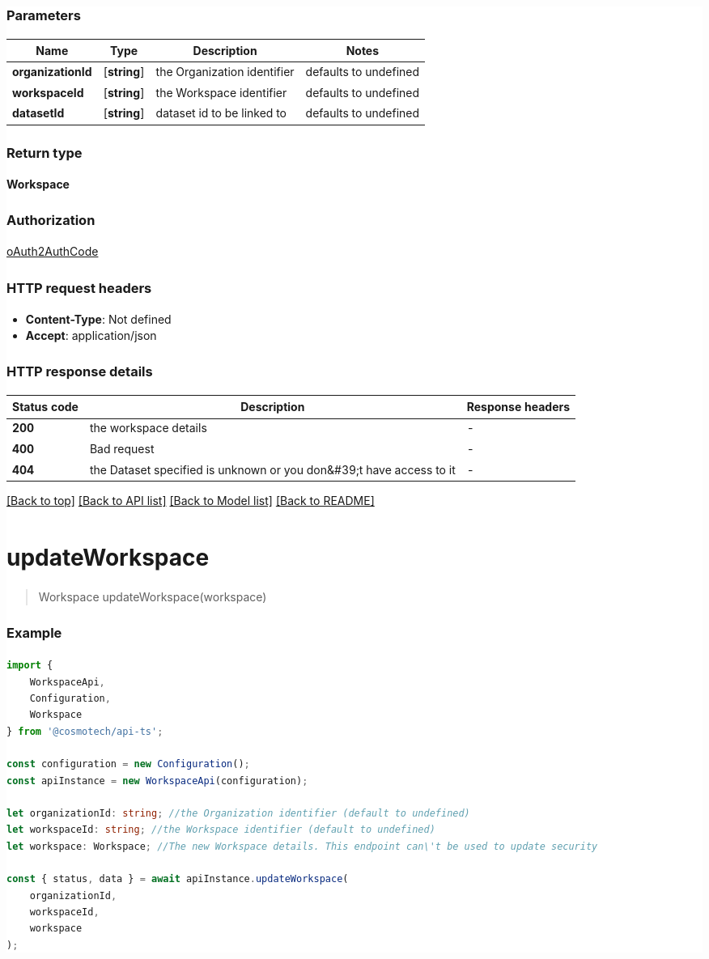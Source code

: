### Parameters

|Name | Type | Description  | Notes|
|------------- | ------------- | ------------- | -------------|
| **organizationId** | [**string**] | the Organization identifier | defaults to undefined|
| **workspaceId** | [**string**] | the Workspace identifier | defaults to undefined|
| **datasetId** | [**string**] | dataset id to be linked to | defaults to undefined|


### Return type

**Workspace**

### Authorization

[oAuth2AuthCode](../README.md#oAuth2AuthCode)

### HTTP request headers

 - **Content-Type**: Not defined
 - **Accept**: application/json


### HTTP response details
| Status code | Description | Response headers |
|-------------|-------------|------------------|
|**200** | the workspace details |  -  |
|**400** | Bad request |  -  |
|**404** | the Dataset specified is unknown or you don\&#39;t have access to it |  -  |

[[Back to top]](#) [[Back to API list]](../README.md#documentation-for-api-endpoints) [[Back to Model list]](../README.md#documentation-for-models) [[Back to README]](../README.md)

# **updateWorkspace**
> Workspace updateWorkspace(workspace)


### Example

```typescript
import {
    WorkspaceApi,
    Configuration,
    Workspace
} from '@cosmotech/api-ts';

const configuration = new Configuration();
const apiInstance = new WorkspaceApi(configuration);

let organizationId: string; //the Organization identifier (default to undefined)
let workspaceId: string; //the Workspace identifier (default to undefined)
let workspace: Workspace; //The new Workspace details. This endpoint can\'t be used to update security

const { status, data } = await apiInstance.updateWorkspace(
    organizationId,
    workspaceId,
    workspace
);
```
